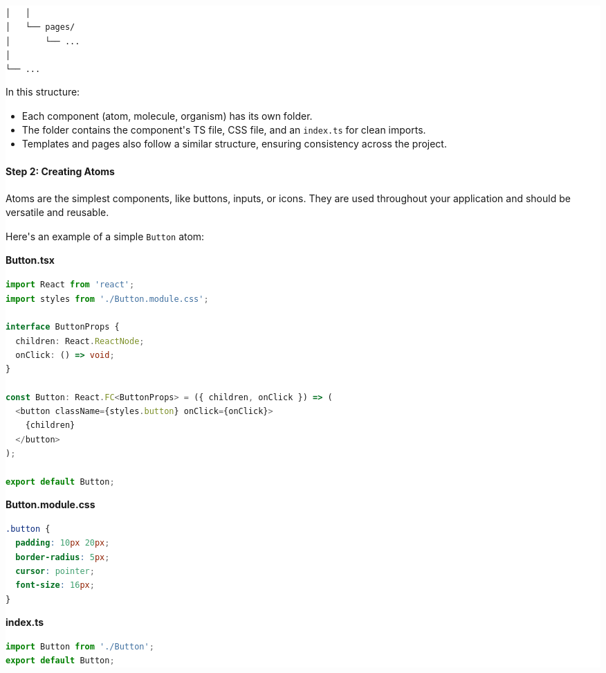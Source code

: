 ```
│   │
│   └── pages/
│       └── ...
│
└── ...
```

In this structure:

- Each component (atom, molecule, organism) has its own folder.
- The folder contains the component's TS file, CSS file, and an `index.ts` for clean imports.
- Templates and pages also follow a similar structure, ensuring consistency across the project.

#### Step 2: Creating Atoms

Atoms are the simplest components, like buttons, inputs, or icons. They are used throughout your application and should be versatile and reusable.

Here's an example of a simple `Button` atom:

**Button.tsx**

```typescript
import React from 'react';
import styles from './Button.module.css';

interface ButtonProps {
  children: React.ReactNode;
  onClick: () => void;
}

const Button: React.FC<ButtonProps> = ({ children, onClick }) => (
  <button className={styles.button} onClick={onClick}>
    {children}
  </button>
);

export default Button;
```

**Button.module.css**

```css
.button {
  padding: 10px 20px;
  border-radius: 5px;
  cursor: pointer;
  font-size: 16px;
}
```

**index.ts**

```typescript
import Button from './Button';
export default Button;
```
